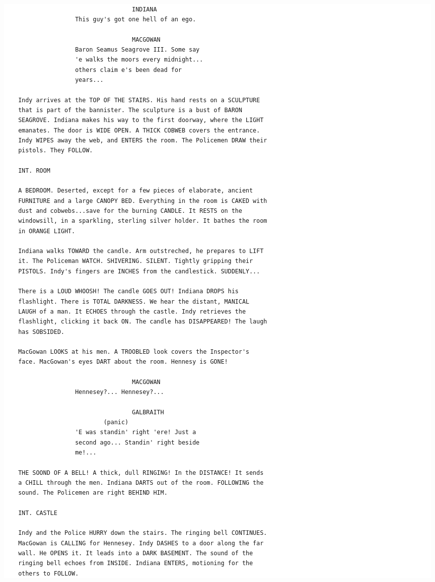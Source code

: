                                         INDIANA
                        This guy's got one hell of an ego.

                                        MACGOWAN
                        Baron Seamus Seagrove III. Some say
                        'e walks the moors every midnight...
                        others claim e's been dead for
                        years...

        Indy arrives at the TOP OF THE STAIRS. His hand rests on a SCULPTURE
        that is part of the bannister. The sculpture is a bust of BARON
        SEAGROVE. Indiana makes his way to the first doorway, where the LIGHT
        emanates. The door is WIDE OPEN. A THICK COBWEB covers the entrance.
        Indy WIPES away the web, and ENTERS the room. The Policemen DRAW their
        pistols. They FOLLOW.

        INT. ROOM

        A BEDROOM. Deserted, except for a few pieces of elaborate, ancient
        FURNITURE and a large CANOPY BED. Everything in the room is CAKED with
        dust and cobwebs...save for the burning CANDLE. It RESTS on the
        windowsill, in a sparkling, sterling silver holder. It bathes the room
        in ORANGE LIGHT.

        Indiana walks TOWARD the candle. Arm outstreched, he prepares to LIFT
        it. The Policeman WATCH. SHIVERING. SILENT. Tightly gripping their
        PISTOLS. Indy's fingers are INCHES from the candlestick. SUDDENLY...

        There is a LOUD WHOOSH! The candle GOES OUT! Indiana DROPS his
        flashlight. There is TOTAL DARKNESS. We hear the distant, MANICAL
        LAUGH of a man. It ECHOES through the castle. Indy retrieves the
        flashlight, clicking it back ON. The candle has DISAPPEARED! The laugh
        has SOBSIDED.

        MacGowan LOOKS at his men. A TROOBLED look covers the Inspector's
        face. MacGowan's eyes DART about the room. Hennesy is GONE!

                                        MACGOWAN
                        Hennesey?... Hennesey?...

                                        GALBRAITH
                                (panic)
                        'E was standin' right 'ere! Just a
                        second ago... Standin' right beside
                        me!...

        THE SOOND OF A BELL! A thick, dull RINGING! In the DISTANCE! It sends
        a CHILL through the men. Indiana DARTS out of the room. FOLLOWING the
        sound. The Policemen are right BEHIND HIM.

        INT. CASTLE

        Indy and the Police HURRY down the stairs. The ringing bell CONTINUES.
        MacGowan is CALLING for Hennesey. Indy DASHES to a door along the far
        wall. He OPENS it. It leads into a DARK BASEMENT. The sound of the
        ringing bell echoes from INSIDE. Indiana ENTERS, motioning for the
        others to FOLLOW.
